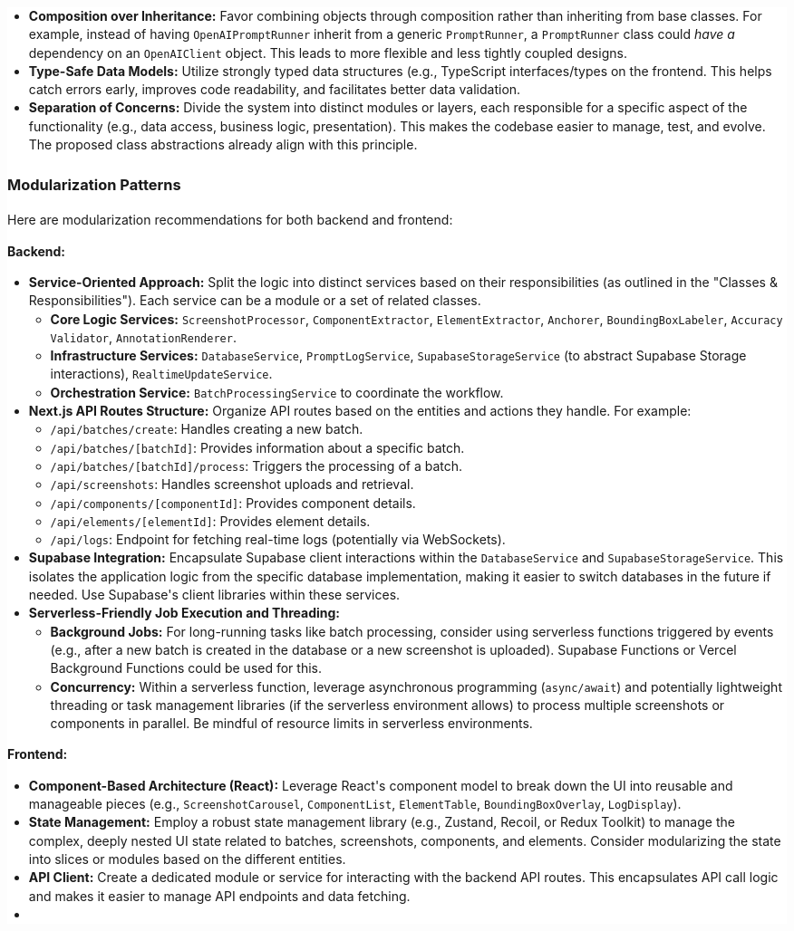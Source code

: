- **Composition over Inheritance:** Favor combining objects through composition rather than inheriting from base classes. For example, instead of having `OpenAIPromptRunner` inherit from a generic `PromptRunner`, a `PromptRunner` class could *have a* dependency on an `OpenAIClient` object. This leads to more flexible and less tightly coupled designs.
- **Type-Safe Data Models:** Utilize strongly typed data structures (e.g., TypeScript interfaces/types on the frontend. This helps catch errors early, improves code readability, and facilitates better data validation.
- **Separation of Concerns:** Divide the system into distinct modules or layers, each responsible for a specific aspect of the functionality (e.g., data access, business logic, presentation). This makes the codebase easier to manage, test, and evolve. The proposed class abstractions already align with this principle.

### **Modularization Patterns**

Here are modularization recommendations for both backend and frontend:

**Backend:**

- **Service-Oriented Approach:** Split the logic into distinct services based on their responsibilities (as outlined in the "Classes & Responsibilities"). Each service can be a module or a set of related classes.
    - **Core Logic Services:** `ScreenshotProcessor`, `ComponentExtractor`, `ElementExtractor`, `Anchorer`, `BoundingBoxLabeler`, `AccuracyValidator`, `AnnotationRenderer`.
    - **Infrastructure Services:** `DatabaseService`, `PromptLogService`, `SupabaseStorageService` (to abstract Supabase Storage interactions), `RealtimeUpdateService`.
    - **Orchestration Service:** `BatchProcessingService` to coordinate the workflow.
- **Next.js API Routes Structure:** Organize API routes based on the entities and actions they handle. For example:
    - `/api/batches/create`: Handles creating a new batch.
    - `/api/batches/[batchId]`: Provides information about a specific batch.
    - `/api/batches/[batchId]/process`: Triggers the processing of a batch.
    - `/api/screenshots`: Handles screenshot uploads and retrieval.
    - `/api/components/[componentId]`: Provides component details.
    - `/api/elements/[elementId]`: Provides element details.
    - `/api/logs`: Endpoint for fetching real-time logs (potentially via WebSockets).
- **Supabase Integration:** Encapsulate Supabase client interactions within the `DatabaseService` and `SupabaseStorageService`. This isolates the application logic from the specific database implementation, making it easier to switch databases in the future if needed. Use Supabase's client libraries within these services.
- **Serverless-Friendly Job Execution and Threading:**
    - **Background Jobs:** For long-running tasks like batch processing, consider using serverless functions triggered by events (e.g., after a new batch is created in the database or a new screenshot is uploaded). Supabase Functions or Vercel Background Functions could be used for this.
    - **Concurrency:** Within a serverless function, leverage asynchronous programming (`async/await`) and potentially lightweight threading or task management libraries (if the serverless environment allows) to process multiple screenshots or components in parallel. Be mindful of resource limits in serverless environments.

**Frontend:**

- **Component-Based Architecture (React):** Leverage React's component model to break down the UI into reusable and manageable pieces (e.g., `ScreenshotCarousel`, `ComponentList`, `ElementTable`, `BoundingBoxOverlay`, `LogDisplay`).
- **State Management:** Employ a robust state management library (e.g., Zustand, Recoil, or Redux Toolkit) to manage the complex, deeply nested UI state related to batches, screenshots, components, and elements. Consider modularizing the state into slices or modules based on the different entities.
- **API Client:** Create a dedicated module or service for interacting with the backend API routes. This encapsulates API call logic and makes it easier to manage API endpoints and data fetching.
- 
